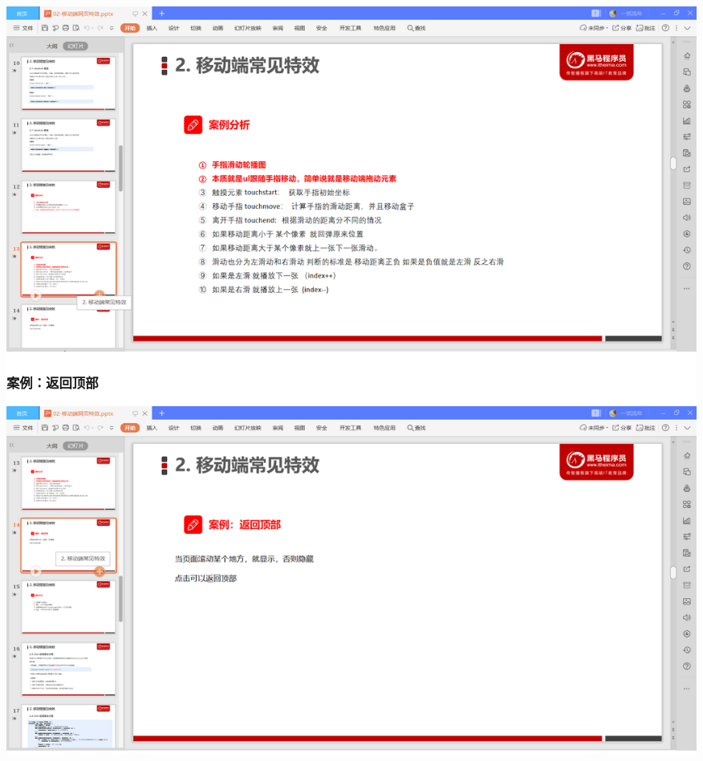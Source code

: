 ![image-20200428125005933](移动端网页特效.assets/image-20200428125005933.png)



### 案例：返回顶部

![image-20200428125140051](移动端网页特效.assets/image-20200428125140051.png)

